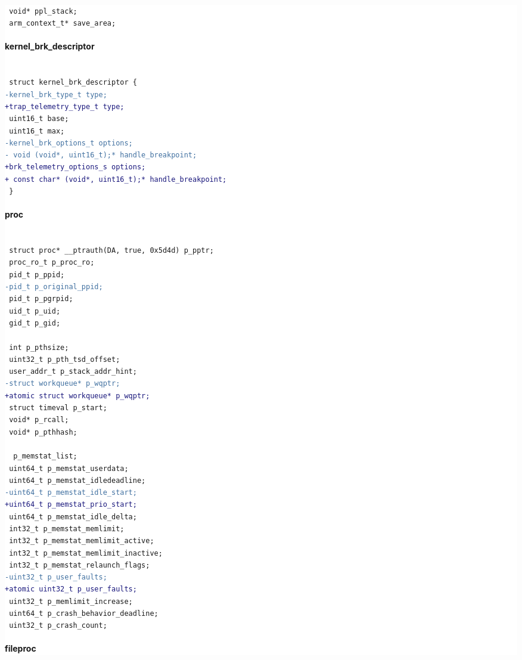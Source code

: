 ```diff
 void* ppl_stack;	
 arm_context_t* save_area;	

```
#### kernel_brk_descriptor

```diff

 struct kernel_brk_descriptor {
-kernel_brk_type_t type;	
+trap_telemetry_type_t type;	
 uint16_t base;	
 uint16_t max;	
-kernel_brk_options_t options;	
- void (void*, uint16_t);* handle_breakpoint;	
+brk_telemetry_options_s options;	
+ const char* (void*, uint16_t);* handle_breakpoint;	
 }

```
#### proc

```diff

 struct proc* __ptrauth(DA, true, 0x5d4d) p_pptr;	
 proc_ro_t p_proc_ro;	
 pid_t p_ppid;	
-pid_t p_original_ppid;	
 pid_t p_pgrpid;	
 uid_t p_uid;	
 gid_t p_gid;	

 int p_pthsize;	
 uint32_t p_pth_tsd_offset;	
 user_addr_t p_stack_addr_hint;	
-struct workqueue* p_wqptr;	
+atomic struct workqueue* p_wqptr;	
 struct timeval p_start;	
 void* p_rcall;	
 void* p_pthhash;	

  p_memstat_list;	
 uint64_t p_memstat_userdata;	
 uint64_t p_memstat_idledeadline;	
-uint64_t p_memstat_idle_start;	
+uint64_t p_memstat_prio_start;	
 uint64_t p_memstat_idle_delta;	
 int32_t p_memstat_memlimit;	
 int32_t p_memstat_memlimit_active;	
 int32_t p_memstat_memlimit_inactive;	
 int32_t p_memstat_relaunch_flags;	
-uint32_t p_user_faults;	
+atomic uint32_t p_user_faults;	
 uint32_t p_memlimit_increase;	
 uint64_t p_crash_behavior_deadline;	
 uint32_t p_crash_count;	

```
#### fileproc
